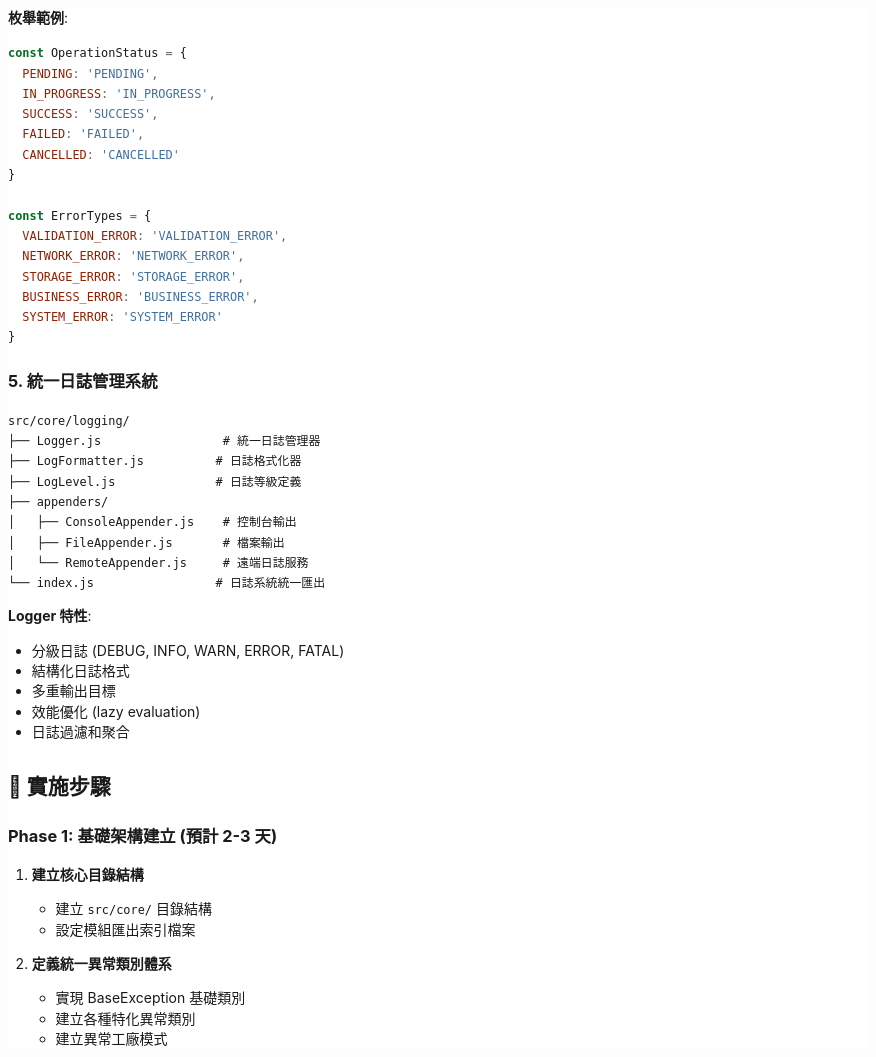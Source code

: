 **枚舉範例**:

```javascript
const OperationStatus = {
  PENDING: 'PENDING',
  IN_PROGRESS: 'IN_PROGRESS',
  SUCCESS: 'SUCCESS',
  FAILED: 'FAILED',
  CANCELLED: 'CANCELLED'
}

const ErrorTypes = {
  VALIDATION_ERROR: 'VALIDATION_ERROR',
  NETWORK_ERROR: 'NETWORK_ERROR',
  STORAGE_ERROR: 'STORAGE_ERROR',
  BUSINESS_ERROR: 'BUSINESS_ERROR',
  SYSTEM_ERROR: 'SYSTEM_ERROR'
}
```

### 5. 統一日誌管理系統

```text
src/core/logging/
├── Logger.js                 # 統一日誌管理器
├── LogFormatter.js          # 日誌格式化器
├── LogLevel.js              # 日誌等級定義
├── appenders/
│   ├── ConsoleAppender.js    # 控制台輸出
│   ├── FileAppender.js       # 檔案輸出
│   └── RemoteAppender.js     # 遠端日誌服務
└── index.js                 # 日誌系統統一匯出
```

**Logger 特性**:

- 分級日誌 (DEBUG, INFO, WARN, ERROR, FATAL)
- 結構化日誌格式
- 多重輸出目標
- 效能優化 (lazy evaluation)
- 日誌過濾和聚合

## 🚀 實施步驟

### Phase 1: 基礎架構建立 (預計 2-3 天)

1. **建立核心目錄結構**
   - 建立 `src/core/` 目錄結構
   - 設定模組匯出索引檔案

2. **定義統一異常類別體系**
   - 實現 BaseException 基礎類別
   - 建立各種特化異常類別
   - 建立異常工廠模式
